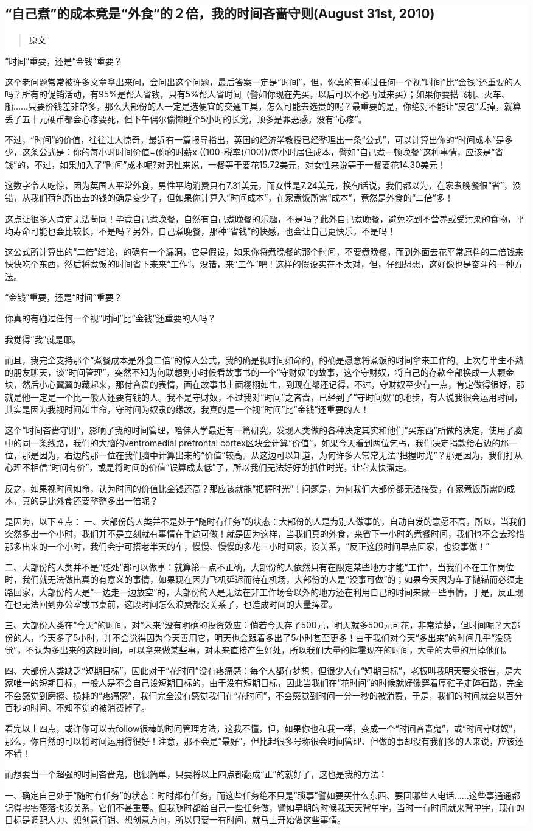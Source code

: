 ## “自己煮”的成本竟是“外食”的２倍，我的时间吝啬守则(August 31st,  2010)

> [原文](http://mr6.cc/?p=5028)


“时间”重要，还是“金钱”重要？

这个老问题常常被许多文章拿出来问，会问出这个问题，最后答案一定是“时间”，但，你真的有碰过任何一个视“时间”比“金钱”还重要的人吗？所有的促销活动，有95%是帮人省钱，只有5%帮人省时间（譬如你现在先买，以后可以不必再过来买）；如果你要搭飞机、火车、船……只要价钱差非常多，那么大部份的人一定是选便宜的交通工具，怎么可能去选贵的呢？最重要的是，你绝对不能让“皮包”丢掉，就算丢了五十元硬币都会心疼要死，但下午偶尔偷懒睡个5小时的长觉，顶多是罪恶感，没有“心疼”。

不过，“时间”的价值，往往让人惊奇，最近有一篇报导指出，英国的经济学教授已经整理出一条“公式”，可以计算出你的“时间成本”是多少，这条公式是：你的每小时时间价值=(你的时薪x ((100-税率)/100))/每小时居住成本，譬如“自己煮一顿晚餐”这种事情，应该是“省钱”的，不过，如果加入了“时间”成本呢?对男性来说，一餐等于要花15.72美元，对女性来说等于一餐要花14.30美元！

这数字令人吃惊，因为英国人平常外食，男性平均消费只有7.31美元，而女性是7.24美元，换句话说，我们都以为，在家煮晚餐很“省”，没错，从我们荷包所出去的钱的确是变少了，但如果你计算入“时间成本”，在家煮饭所需“成本”，竟然是外食的“二倍”多！

这点让很多人肯定无法茍同！毕竟自己煮晚餐，自然有自己煮晚餐的乐趣，不是吗？此外自己煮晚餐，避免吃到不营养或受污染的食物，平均寿命可能也会比较长，不是吗？另外，自己煮晚餐，那种“省钱”的快感，也会让自己更快乐，不是吗！

这公式所计算出的“二倍”结论，的确有一个漏洞，它是假设，如果你将煮晚餐的那个时间，不要煮晚餐，而到外面去花平常原料的二倍钱来快快吃个东西，然后将煮饭的时间省下来来“工作”。没错，来“工作”吧！这样的假设实在不太对，但，仔细想想，这好像也是奋斗的一种方法。

“金钱”重要，还是“时间”重要？

你真的有碰过任何一个视“时间”比“金钱”还重要的人吗？

我觉得“我”就是耶。

而且，我完全支持那个“煮餐成本是外食二倍”的惊人公式，我的确是视时间如命的，的确是愿意将煮饭的时间拿来工作的。上次与半生不熟的朋友聊天，谈“时间管理”，突然不知为何联想到小时候看故事书的一个“守财奴”的故事，这个守财奴，将自己的存款全部换成一大颗金块，然后小心翼翼的藏起来，那付吝啬的表情，画在故事书上面栩栩如生，到现在都还记得，不过，守财奴至少有一点，肯定做得很好，那就是他一定是一个比一般人还要有钱的人。我不是守财奴，不过我对“时间”之吝啬，已经到了“守时间奴”的地步，有人说我很会运用时间，其实是因为我视时间如生命，守时间为奴隶的缘故，我真的是一个视“时间”比“金钱”还重要的人！

这个“时间吝啬守则”，影响了我的时间管理，哈佛大学最近有一篇研究，发现人类做的各种决定其实和他们“买东西”所做的决定，使用了脑中的同一条线路，我们的大脑的ventromedial prefrontal cortex区块会计算“价值”，如果今天看到两位乞丐，我们决定捐款给右边的那一位，那是因为，右边的那一位在我们脑中计算出来的“价值”较高。从这边可以知道，为何许多人常常无法“把握时光”？那是因为，我们打从心理不相信“时间有价”，或是将时间的价值“误算成太低”了，所以我们无法好好的抓住时光，让它太快溜走。

反之，如果视时间如命，认为时间的价值比金钱还高？那应该就能“把握时光”！问题是，为何我们大部份都无法接受，在家煮饭所需的成本，真的是比外食还要整整多出一倍呢？

是因为，以下４点： 一、大部份的人类并不是处于“随时有任务”的状态：大部份的人是为别人做事的，自动自发的意愿不高，所以，当我们突然多出一个小时，我们并不是立刻就有事情在手边可做！就是因为这样，当我们真的外食，来省下一小时的煮餐时间，我们也不会去珍惜那多出来的一个小时，我们会宁可搭老半天的车，慢慢、慢慢的多花三小时回家，没关系，“反正这段时间早点回家，也没事做！”

二、大部份的人类并不是“随处”都可以做事：就算第一点不正确，大部份的人依然只有在限定某些地方才能“工作”，当我们不在工作岗位时，我们就无法做出真的有意义的事情，如果现在因为飞机延迟而待在机场，大部份的人是“没事可做”的；如果今天因为车子抛锚而必须走路回家，大部份的人是“一边走一边放空”的，大部份的人是无法在非工作场合以外的地方还在利用自己的时间来做一些事情，于是，反正现在也无法回到办公室或书桌前，这段时间怎么浪费都没关系了，也造成时间的大量挥霍。

三、大部份人类在“今天”的时间，对“未来”没有明确的投资效应：倘若今天存了500元，明天就多500元可花，非常清楚，但时间呢？大部份的人，今天多了5小时，并不会觉得因为今天善用它，明天也会跟着多出了5小时甚至更多！由于我们对今天“多出来”的时间几乎“没感觉”，不认为多出来的这段时间，可以拿来做某些事，对未来直接产生好处，所以我们大量的挥霍现在的时间，大量的大量的用掉他们。

四、大部份人类缺乏“短期目标”，因此对于“花时间”没有疼痛感：每个人都有梦想，但很少人有“短期目标”，老板叫我明天要交报告，是大家唯一的短期目标，一般人是不会自己设短期目标的，由于没有短期目标，因此当我们在“花时间”的时候就好像穿着厚鞋子走碎石路，完全不会感觉到磨擦、损耗的“疼痛感”，我们完全没有感觉我们在“花时间”，不会感觉到时间一分一秒的被消费，于是，我们的时间就会以百分百秒的时间、不知不觉的被消费掉了。

看完以上四点，或许你可以去follow很棒的时间管理方法，这我不懂，但，如果你也和我一样，变成一个“时间吝啬鬼”，或“时间守财奴”，那么，你自然的可以将时间运用得很好！注意，那不会是“最好”，但比起很多号称很会时间管理、但做的事却没有我们多的人来说，应该还不错！

而想要当一个超强的时间吝啬鬼，也很简单，只要将以上四点都翻成“正”的就好了，这也是我的方法：

一、确定自己处于“随时有任务”的状态：时时都有任务，而这些任务绝不只是“琐事”譬如要买什么东西、要回哪些人电话……这些事通通都记得零零落落也没关系，它们不甚重要。但我随时都给自己一些任务做，譬如早期的时候我天天背单字，当时一有时间就来背单字，现在的目标是调配人力、想创意行销、想创意方向，所以只要一有时间，就马上开始做这些事情。
